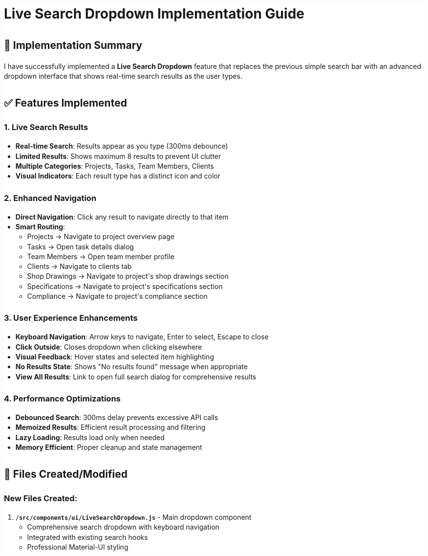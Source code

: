 # Live Search Dropdown Implementation Guide

## 🎯 Implementation Summary

I have successfully implemented a **Live Search Dropdown** feature that replaces the previous simple search bar with an advanced dropdown interface that shows real-time search results as the user types.

## ✅ Features Implemented

### **1. Live Search Results**
- **Real-time Search**: Results appear as you type (300ms debounce)
- **Limited Results**: Shows maximum 8 results to prevent UI clutter
- **Multiple Categories**: Projects, Tasks, Team Members, Clients
- **Visual Indicators**: Each result type has a distinct icon and color

### **2. Enhanced Navigation**
- **Direct Navigation**: Click any result to navigate directly to that item
- **Smart Routing**: 
  - Projects → Navigate to project overview page
  - Tasks → Open task details dialog
  - Team Members → Open team member profile
  - Clients → Navigate to clients tab
  - Shop Drawings → Navigate to project's shop drawings section
  - Specifications → Navigate to project's specifications section
  - Compliance → Navigate to project's compliance section

### **3. User Experience Enhancements**
- **Keyboard Navigation**: Arrow keys to navigate, Enter to select, Escape to close
- **Click Outside**: Closes dropdown when clicking elsewhere
- **Visual Feedback**: Hover states and selected item highlighting
- **No Results State**: Shows "No results found" message when appropriate
- **View All Results**: Link to open full search dialog for comprehensive results

### **4. Performance Optimizations**
- **Debounced Search**: 300ms delay prevents excessive API calls
- **Memoized Results**: Efficient result processing and filtering
- **Lazy Loading**: Results load only when needed
- **Memory Efficient**: Proper cleanup and state management

## 📁 Files Created/Modified

### **New Files Created:**
1. **`/src/components/ui/LiveSearchDropdown.js`** - Main dropdown component
   - Comprehensive search dropdown with keyboard navigation
   - Integrated with existing search hooks
   - Professional Material-UI styling
